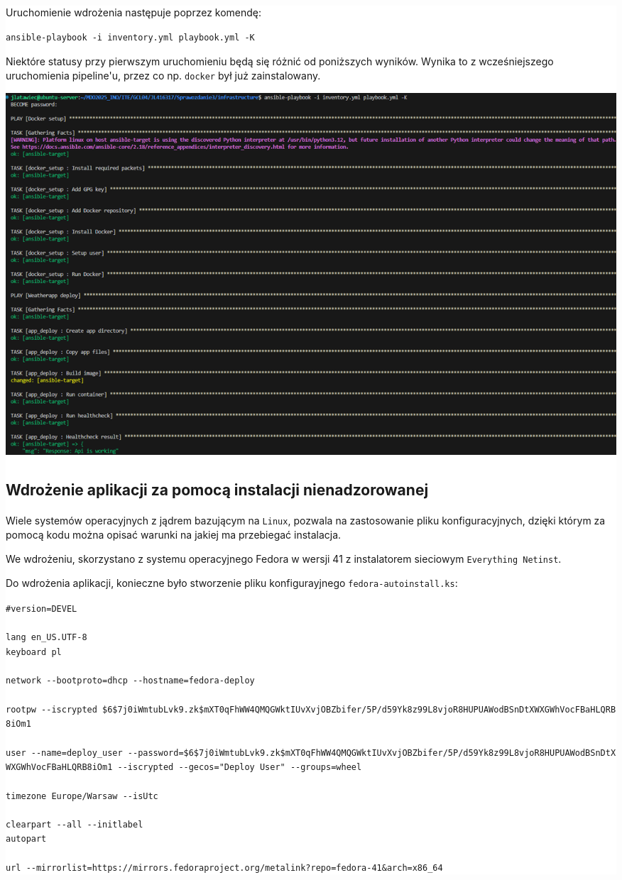 Uruchomienie wdrożenia następuje poprzez komendę:
```
ansible-playbook -i inventory.yml playbook.yml -K
```

Niektóre statusy przy pierwszym uruchomieniu będą się różnić od poniższych wyników. Wynika to z wcześniejszego uruchomienia pipeline'u, przez co np. `docker` był już zainstalowany.

![Screen z ansible deploy](screenshots/ansible_deploy.png)

## Wdrożenie aplikacji za pomocą instalacji nienadzorowanej
Wiele systemów operacyjnych z jądrem bazującym na `Linux`, pozwala na zastosowanie pliku konfiguracyjnych, dzięki którym za pomocą kodu można opisać warunki na jakiej ma przebiegać instalacja.

We wdrożeniu, skorzystano z systemu operacyjnego Fedora w wersji 41 z instalatorem sieciowym `Everything Netinst`.

Do wdrożenia aplikacji, konieczne było stworzenie pliku konfigurayjnego `fedora-autoinstall.ks`:

```
#version=DEVEL

lang en_US.UTF-8
keyboard pl

network --bootproto=dhcp --hostname=fedora-deploy

rootpw --iscrypted $6$7j0iWmtubLvk9.zk$mXT0qFhWW4QMQGWktIUvXvjOBZbifer/5P/d59Yk8z99L8vjoR8HUPUAWodBSnDtXWXGWhVocFBaHLQRB8iOm1

user --name=deploy_user --password=$6$7j0iWmtubLvk9.zk$mXT0qFhWW4QMQGWktIUvXvjOBZbifer/5P/d59Yk8z99L8vjoR8HUPUAWodBSnDtXWXGWhVocFBaHLQRB8iOm1 --iscrypted --gecos="Deploy User" --groups=wheel

timezone Europe/Warsaw --isUtc

clearpart --all --initlabel
autopart

url --mirrorlist=https://mirrors.fedoraproject.org/metalink?repo=fedora-41&arch=x86_64
```